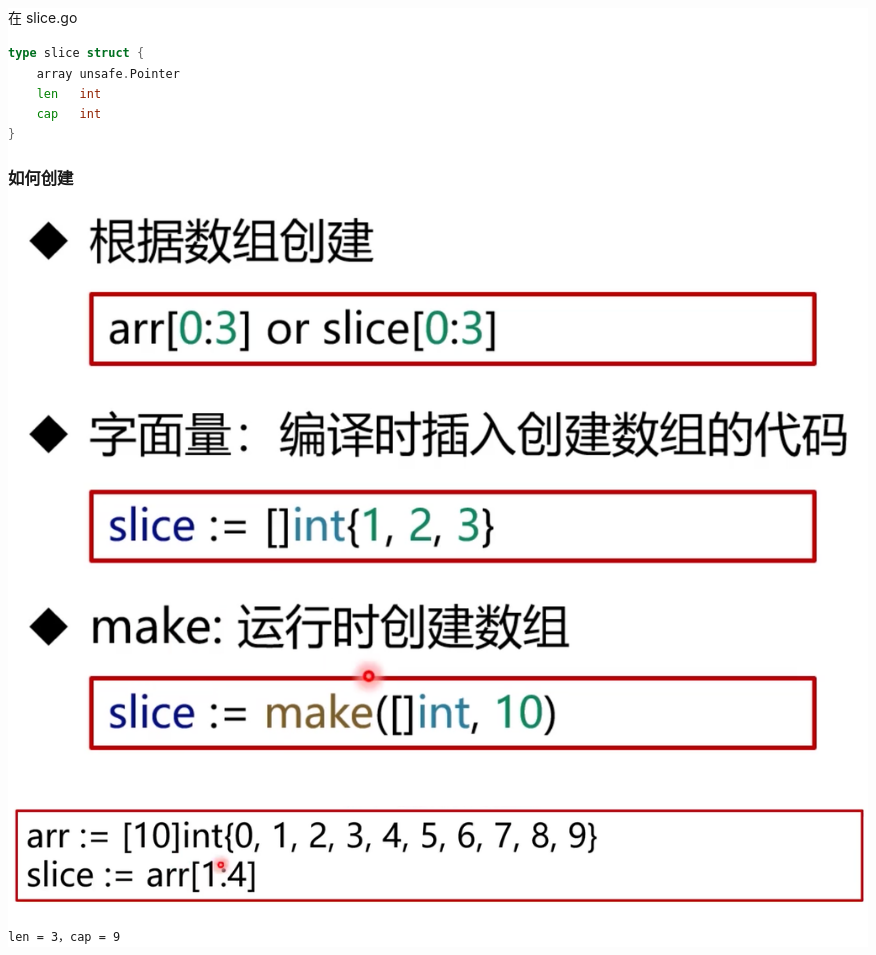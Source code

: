 在 slice.go 

```go
type slice struct {  
    array unsafe.Pointer  
    len   int  
    cap   int  
}
```

### 如何创建

![](image/Pasted%20image%2020250306100625.png)

![](image/Pasted%20image%2020250306102415.png)

`len = 3，cap = 9`
